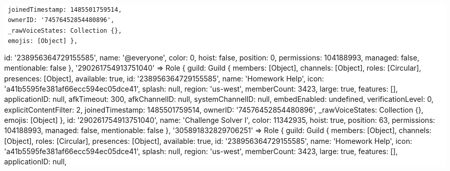      joinedTimestamp: 1485501759514,
     ownerID: '74576452854480896',
     _rawVoiceStates: Collection {},
     emojis: [Object] },
  id: '238956364729155585',
  name: '@everyone',
  color: 0,
  hoist: false,
  position: 0,
  permissions: 104188993,
  managed: false,
  mentionable: false },
  '290261754913751040' => Role {
  guild:
   Guild {
     members: [Object],
     channels: [Object],
     roles: [Circular],
     presences: [Object],
     available: true,
     id: '238956364729155585',
     name: 'Homework Help',
     icon: 'a41b5595fe381af66ecc594ec05dce41',
     splash: null,
     region: 'us-west',
     memberCount: 3423,
     large: true,
     features: [],
     applicationID: null,
     afkTimeout: 300,
     afkChannelID: null,
     systemChannelID: null,
     embedEnabled: undefined,
     verificationLevel: 0,
     explicitContentFilter: 2,
     joinedTimestamp: 1485501759514,
     ownerID: '74576452854480896',
     _rawVoiceStates: Collection {},
     emojis: [Object] },
  id: '290261754913751040',
  name: 'Challenge Solver I',
  color: 11342935,
  hoist: true,
  position: 63,
  permissions: 104188993,
  managed: false,
  mentionable: false },
  '305891832829706251' => Role {
  guild:
   Guild {
     members: [Object],
     channels: [Object],
     roles: [Circular],
     presences: [Object],
     available: true,
     id: '238956364729155585',
     name: 'Homework Help',
     icon: 'a41b5595fe381af66ecc594ec05dce41',
     splash: null,
     region: 'us-west',
     memberCount: 3423,
     large: true,
     features: [],
     applicationID: null,